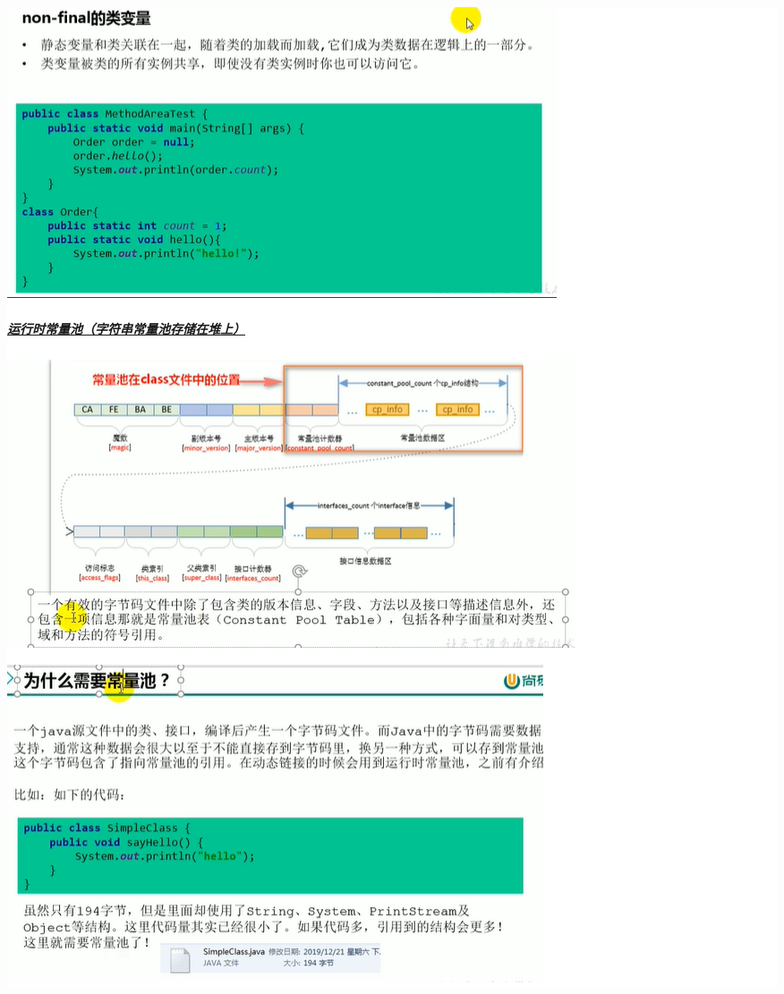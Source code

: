 ![image-20201129195912443](picture/jvm.assets/image-20201129195912443.png)

##### [**运行时常量池（字符串常量池存储在堆上）**]()

![image-20201129195932409](picture/jvm.assets/image-20201129195932409.png)

![image-20201129200108244](picture/jvm.assets/image-20201129200108244.png)
